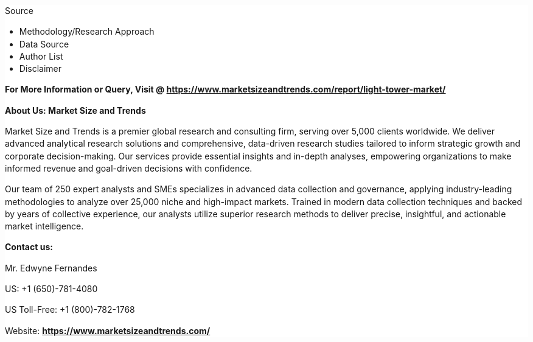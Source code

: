 Source</strong></p><ul><li>Methodology/Research Approach</li><li>Data Source</li><li>Author List</li><li>Disclaimer</li></ul></p><p><strong>For More Information or Query, Visit @ <a href="https://www.marketsizeandtrends.com/report/light-tower-market/">https://www.marketsizeandtrends.com/report/light-tower-market/</a></strong></p><p><strong>About Us: Market Size and Trends</strong></p><p>Market Size and Trends is a premier global research and consulting firm, serving over 5,000 clients worldwide. We deliver advanced analytical research solutions and comprehensive, data-driven research studies tailored to inform strategic growth and corporate decision-making. Our services provide essential insights and in-depth analyses, empowering organizations to make informed revenue and goal-driven decisions with confidence.</p><p>Our team of 250 expert analysts and SMEs specializes in advanced data collection and governance, applying industry-leading methodologies to analyze over 25,000 niche and high-impact markets. Trained in modern data collection techniques and backed by years of collective experience, our analysts utilize superior research methods to deliver precise, insightful, and actionable market intelligence.</p><p><strong>Contact us:</strong></p><p>Mr. Edwyne Fernandes</p><p>US: +1 (650)-781-4080</p><p>US Toll-Free: +1 (800)-782-1768</p><p>Website: <strong><a href="https://www.marketsizeandtrends.com/">https://www.marketsizeandtrends.com/</a></strong></p>
